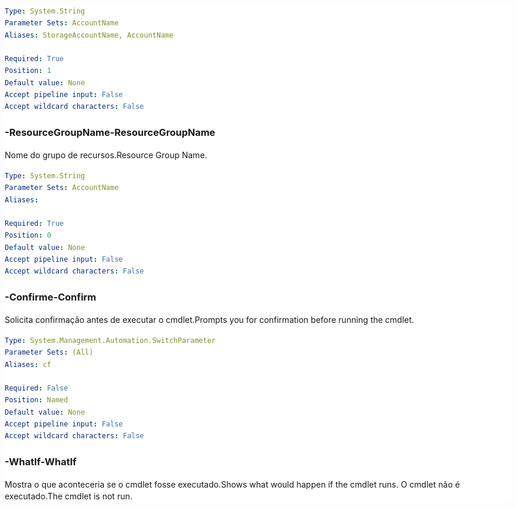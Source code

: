 ```yaml
Type: System.String
Parameter Sets: AccountName
Aliases: StorageAccountName, AccountName

Required: True
Position: 1
Default value: None
Accept pipeline input: False
Accept wildcard characters: False
```

### <span data-ttu-id="18474-136">-ResourceGroupName</span><span class="sxs-lookup"><span data-stu-id="18474-136">-ResourceGroupName</span></span>
<span data-ttu-id="18474-137">Nome do grupo de recursos.</span><span class="sxs-lookup"><span data-stu-id="18474-137">Resource Group Name.</span></span>

```yaml
Type: System.String
Parameter Sets: AccountName
Aliases:

Required: True
Position: 0
Default value: None
Accept pipeline input: False
Accept wildcard characters: False
```

### <span data-ttu-id="18474-138">-Confirme</span><span class="sxs-lookup"><span data-stu-id="18474-138">-Confirm</span></span>
<span data-ttu-id="18474-139">Solicita confirmação antes de executar o cmdlet.</span><span class="sxs-lookup"><span data-stu-id="18474-139">Prompts you for confirmation before running the cmdlet.</span></span>

```yaml
Type: System.Management.Automation.SwitchParameter
Parameter Sets: (All)
Aliases: cf

Required: False
Position: Named
Default value: None
Accept pipeline input: False
Accept wildcard characters: False
```

### <span data-ttu-id="18474-140">-WhatIf</span><span class="sxs-lookup"><span data-stu-id="18474-140">-WhatIf</span></span>
<span data-ttu-id="18474-141">Mostra o que aconteceria se o cmdlet fosse executado.</span><span class="sxs-lookup"><span data-stu-id="18474-141">Shows what would happen if the cmdlet runs.</span></span>
<span data-ttu-id="18474-142">O cmdlet não é executado.</span><span class="sxs-lookup"><span data-stu-id="18474-142">The cmdlet is not run.</span></span>
